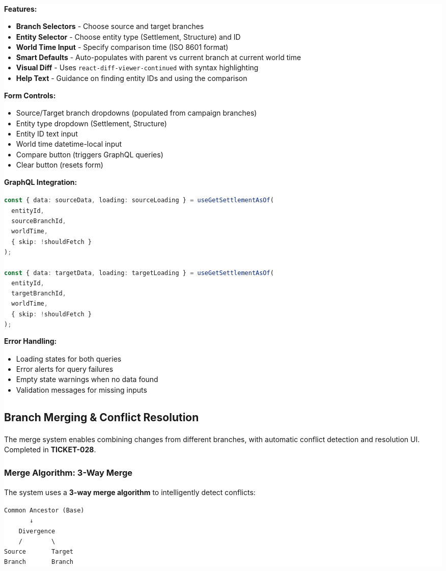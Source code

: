 **Features:**

- **Branch Selectors** - Choose source and target branches
- **Entity Selector** - Choose entity type (Settlement, Structure) and ID
- **World Time Input** - Specify comparison time (ISO 8601 format)
- **Smart Defaults** - Auto-populates with parent vs current branch at current world time
- **Visual Diff** - Uses `react-diff-viewer-continued` with syntax highlighting
- **Help Text** - Guidance on finding entity IDs and using the comparison

**Form Controls:**

- Source/Target branch dropdowns (populated from campaign branches)
- Entity type dropdown (Settlement, Structure)
- Entity ID text input
- World time datetime-local input
- Compare button (triggers GraphQL queries)
- Clear button (resets form)

**GraphQL Integration:**

```typescript
const { data: sourceData, loading: sourceLoading } = useGetSettlementAsOf(
  entityId,
  sourceBranchId,
  worldTime,
  { skip: !shouldFetch }
);

const { data: targetData, loading: targetLoading } = useGetSettlementAsOf(
  entityId,
  targetBranchId,
  worldTime,
  { skip: !shouldFetch }
);
```

**Error Handling:**

- Loading states for both queries
- Error alerts for query failures
- Empty state warnings when no data found
- Validation messages for missing inputs

## Branch Merging & Conflict Resolution

The merge system enables combining changes from different branches, with automatic conflict detection and resolution UI. Completed in **TICKET-028**.

### Merge Algorithm: 3-Way Merge

The system uses a **3-way merge algorithm** to intelligently detect conflicts:

```
Common Ancestor (Base)
       ↓
    Divergence
    /        \
Source       Target
Branch       Branch
```
